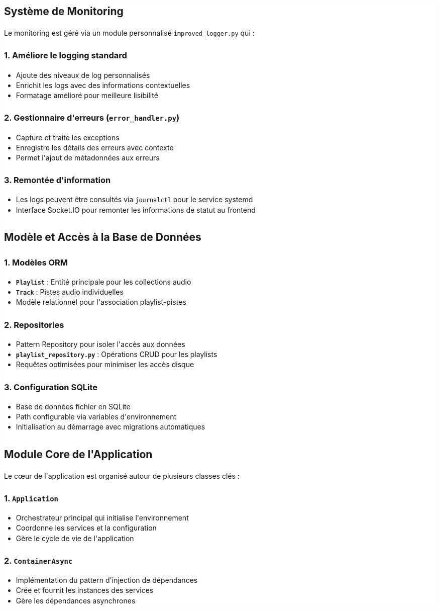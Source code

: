 ## Système de Monitoring

Le monitoring est géré via un module personnalisé `improved_logger.py` qui :

### 1. Améliore le logging standard
- Ajoute des niveaux de log personnalisés
- Enrichit les logs avec des informations contextuelles
- Formatage amélioré pour meilleure lisibilité

### 2. Gestionnaire d'erreurs (`error_handler.py`)
- Capture et traite les exceptions
- Enregistre les détails des erreurs avec contexte
- Permet l'ajout de métadonnées aux erreurs

### 3. Remontée d'information
- Les logs peuvent être consultés via `journalctl` pour le service systemd
- Interface Socket.IO pour remonter les informations de statut au frontend

## Modèle et Accès à la Base de Données

### 1. Modèles ORM
- **`Playlist`** : Entité principale pour les collections audio
- **`Track`** : Pistes audio individuelles
- Modèle relationnel pour l'association playlist-pistes

### 2. Repositories
- Pattern Repository pour isoler l'accès aux données
- **`playlist_repository.py`** : Opérations CRUD pour les playlists
- Requêtes optimisées pour minimiser les accès disque

### 3. Configuration SQLite
- Base de données fichier en SQLite
- Path configurable via variables d'environnement
- Initialisation au démarrage avec migrations automatiques

## Module Core de l'Application

Le cœur de l'application est organisé autour de plusieurs classes clés :

### 1. `Application`
- Orchestrateur principal qui initialise l'environnement
- Coordonne les services et la configuration
- Gère le cycle de vie de l'application

### 2. `ContainerAsync`
- Implémentation du pattern d'injection de dépendances
- Crée et fournit les instances des services
- Gère les dépendances asynchrones

